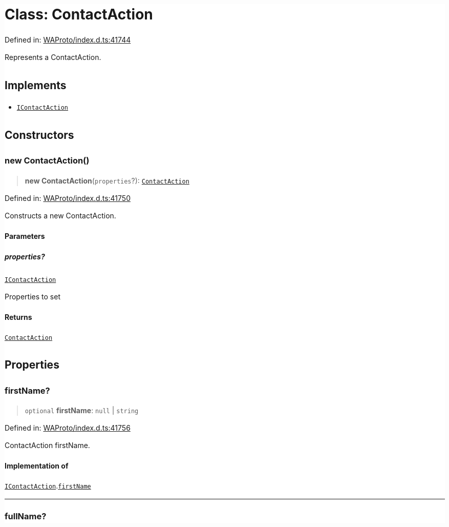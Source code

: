 # Class: ContactAction

Defined in: [WAProto/index.d.ts:41744](https://github.com/Fokusdotid/Baileys/blob/e5a24e138f3b69cf124e0406999e537d5c9a6c18/WAProto/index.d.ts#L41744)

Represents a ContactAction.

## Implements

- [`IContactAction`](../interfaces/IContactAction.md)

## Constructors

### new ContactAction()

> **new ContactAction**(`properties`?): [`ContactAction`](ContactAction.md)

Defined in: [WAProto/index.d.ts:41750](https://github.com/Fokusdotid/Baileys/blob/e5a24e138f3b69cf124e0406999e537d5c9a6c18/WAProto/index.d.ts#L41750)

Constructs a new ContactAction.

#### Parameters

##### properties?

[`IContactAction`](../interfaces/IContactAction.md)

Properties to set

#### Returns

[`ContactAction`](ContactAction.md)

## Properties

### firstName?

> `optional` **firstName**: `null` \| `string`

Defined in: [WAProto/index.d.ts:41756](https://github.com/Fokusdotid/Baileys/blob/e5a24e138f3b69cf124e0406999e537d5c9a6c18/WAProto/index.d.ts#L41756)

ContactAction firstName.

#### Implementation of

[`IContactAction`](../interfaces/IContactAction.md).[`firstName`](../interfaces/IContactAction.md#firstname)

***

### fullName?

